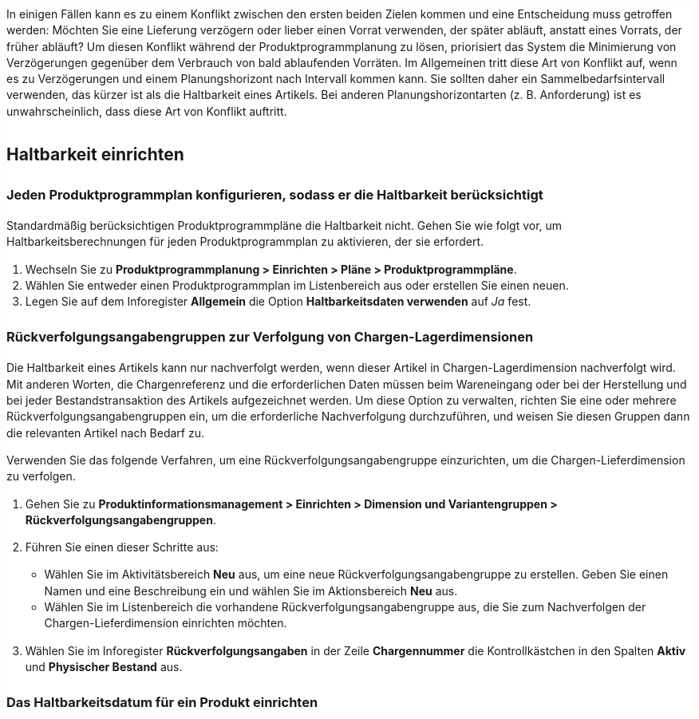 In einigen Fällen kann es zu einem Konflikt zwischen den ersten beiden Zielen kommen und eine Entscheidung muss getroffen werden: Möchten Sie eine Lieferung verzögern oder lieber einen Vorrat verwenden, der später abläuft, anstatt eines Vorrats, der früher abläuft? Um diesen Konflikt während der Produktprogrammplanung zu lösen, priorisiert das System die Minimierung von Verzögerungen gegenüber dem Verbrauch von bald ablaufenden Vorräten. Im Allgemeinen tritt diese Art von Konflikt auf, wenn es zu Verzögerungen und einem Planungshorizont nach Intervall kommen kann. Sie sollten daher ein Sammelbedarfsintervall verwenden, das kürzer ist als die Haltbarkeit eines Artikels. Bei anderen Planungshorizontarten (z. B. Anforderung) ist es unwahrscheinlich, dass diese Art von Konflikt auftritt.

## <a name="set-up-shelf-life"></a>Haltbarkeit einrichten

### <a name="configure-each-master-plan-to-consider-shelf-life"></a>Jeden Produktprogrammplan konfigurieren, sodass er die Haltbarkeit berücksichtigt

Standardmäßig berücksichtigen Produktprogrammpläne die Haltbarkeit nicht. Gehen Sie wie folgt vor, um Haltbarkeitsberechnungen für jeden Produktprogrammplan zu aktivieren, der sie erfordert.

1. Wechseln Sie zu **Produktprogrammplanung \> Einrichten \> Pläne \> Produktprogrammpläne**.
1. Wählen Sie entweder einen Produktprogrammplan im Listenbereich aus oder erstellen Sie einen neuen.
1. Legen Sie auf dem Inforegister **Allgemein** die Option **Haltbarkeitsdaten verwenden** auf *Ja* fest.

### <a name="configure-tracking-dimension-groups-to-track-the-batch-dimension"></a>Rückverfolgungsangabengruppen zur Verfolgung von Chargen-Lagerdimensionen

Die Haltbarkeit eines Artikels kann nur nachverfolgt werden, wenn dieser Artikel in Chargen-Lagerdimension nachverfolgt wird. Mit anderen Worten, die Chargenreferenz und die erforderlichen Daten müssen beim Wareneingang oder bei der Herstellung und bei jeder Bestandstransaktion des Artikels aufgezeichnet werden. Um diese Option zu verwalten, richten Sie eine oder mehrere Rückverfolgungsangabengruppen ein, um die erforderliche Nachverfolgung durchzuführen, und weisen Sie diesen Gruppen dann die relevanten Artikel nach Bedarf zu.

Verwenden Sie das folgende Verfahren, um eine Rückverfolgungsangabengruppe einzurichten, um die Chargen-Lieferdimension zu verfolgen.

1. Gehen Sie zu **Produktinformationsmanagement \> Einrichten \> Dimension und Variantengruppen \> Rückverfolgungsangabengruppen**.
1. Führen Sie einen dieser Schritte aus:

    - Wählen Sie im Aktivitätsbereich **Neu** aus, um eine neue Rückverfolgungsangabengruppe zu erstellen. Geben Sie einen Namen und eine Beschreibung ein und wählen Sie im Aktionsbereich **Neu** aus.
    - Wählen Sie im Listenbereich die vorhandene Rückverfolgungsangabengruppe aus, die Sie zum Nachverfolgen der Chargen-Lieferdimension einrichten möchten.

1. Wählen Sie im Inforegister **Rückverfolgungsangaben** in der Zeile **Chargennummer** die Kontrollkästchen in den Spalten **Aktiv** und **Physischer Bestand** aus.

### <a name="set-up-shelf-life-for-a-product"></a>Das Haltbarkeitsdatum für ein Produkt einrichten
